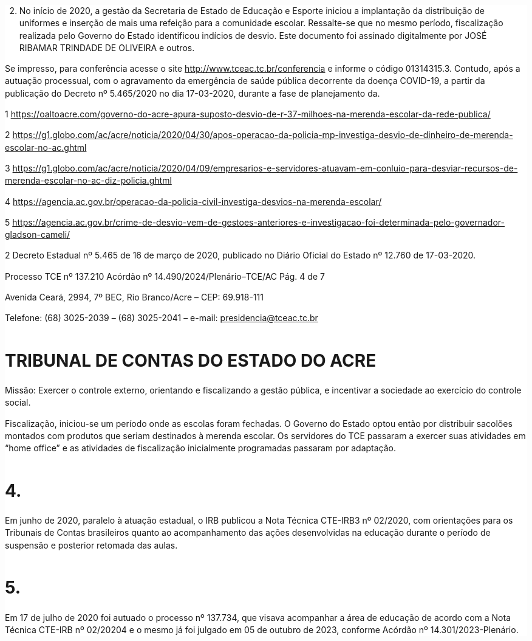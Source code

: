 2. No início de 2020, a gestão da Secretaria de Estado de Educação e Esporte iniciou a implantação da distribuição de uniformes e inserção de mais uma refeição para a comunidade escolar. Ressalte-se que no mesmo período, fiscalização realizada pelo Governo do Estado identificou indícios de desvio. Este documento foi assinado digitalmente por JOSÉ RIBAMAR TRINDADE DE OLIVEIRA e outros.

Se impresso, para conferência acesse o site http://www.tceac.tc.br/conferencia e informe o código 01314315.3. Contudo, após a autuação processual, com o agravamento da emergência de saúde pública decorrente da doença COVID-19, a partir da publicação do Decreto nº 5.465/2020 no dia 17-03-2020, durante a fase de planejamento da.

1 https://oaltoacre.com/governo-do-acre-apura-suposto-desvio-de-r-37-milhoes-na-merenda-escolar-da-rede-publica/

2 https://g1.globo.com/ac/acre/noticia/2020/04/30/apos-operacao-da-policia-mp-investiga-desvio-de-dinheiro-de-merenda-escolar-no-ac.ghtml

3 https://g1.globo.com/ac/acre/noticia/2020/04/09/empresarios-e-servidores-atuavam-em-conluio-para-desviar-recursos-de-merenda-escolar-no-ac-diz-policia.ghtml

4 https://agencia.ac.gov.br/operacao-da-policia-civil-investiga-desvios-na-merenda-escolar/

5 https://agencia.ac.gov.br/crime-de-desvio-vem-de-gestoes-anteriores-e-investigacao-foi-determinada-pelo-governador-gladson-cameli/

2 Decreto Estadual nº 5.465 de 16 de março de 2020, publicado no Diário Oficial do Estado nº 12.760 de 17-03-2020.

Processo TCE nº 137.210 Acórdão nº 14.490/2024/Plenário–TCE/AC Pág. 4 de 7

Avenida Ceará, 2994, 7º BEC, Rio Branco/Acre – CEP: 69.918-111

Telefone: (68) 3025-2039 – (68) 3025-2041 – e-mail: presidencia@tceac.tc.br

# TRIBUNAL DE CONTAS DO ESTADO DO ACRE

Missão: Exercer o controle externo, orientando e fiscalizando a gestão pública, e incentivar a sociedade ao exercício do controle social.

Fiscalização, iniciou-se um período onde as escolas foram fechadas. O Governo do Estado optou então por distribuir sacolões montados com produtos que seriam destinados à merenda escolar. Os servidores do TCE passaram a exercer suas atividades em “home office” e as atividades de fiscalização inicialmente programadas passaram por adaptação.

# 4.

Em junho de 2020, paralelo à atuação estadual, o IRB publicou a Nota Técnica CTE-IRB3 nº 02/2020, com orientações para os Tribunais de Contas brasileiros quanto ao acompanhamento das ações desenvolvidas na educação durante o período de suspensão e posterior retomada das aulas.

# 5.

Em 17 de julho de 2020 foi autuado o processo nº 137.734, que visava acompanhar a área de educação de acordo com a Nota Técnica CTE-IRB nº 02/20204 e o mesmo já foi julgado em 05 de outubro de 2023, conforme Acórdão nº 14.301/2023-Plenário.

